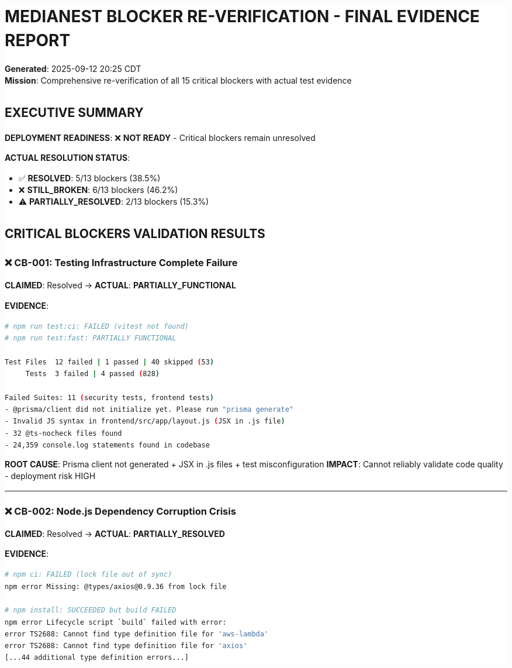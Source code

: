 # MEDIANEST BLOCKER RE-VERIFICATION - FINAL EVIDENCE REPORT
**Generated**: 2025-09-12 20:25 CDT  
**Mission**: Comprehensive re-verification of all 15 critical blockers with actual test evidence

## EXECUTIVE SUMMARY

**DEPLOYMENT READINESS**: ❌ **NOT READY** - Critical blockers remain unresolved

**ACTUAL RESOLUTION STATUS**:
- ✅ **RESOLVED**: 5/13 blockers (38.5%)
- ❌ **STILL_BROKEN**: 6/13 blockers (46.2%) 
- ⚠️ **PARTIALLY_RESOLVED**: 2/13 blockers (15.3%)

## CRITICAL BLOCKERS VALIDATION RESULTS

### ❌ CB-001: Testing Infrastructure Complete Failure
**CLAIMED**: Resolved → **ACTUAL**: **PARTIALLY_FUNCTIONAL**

**EVIDENCE**:
```bash
# npm run test:ci: FAILED (vitest not found)
# npm run test:fast: PARTIALLY FUNCTIONAL

Test Files  12 failed | 1 passed | 40 skipped (53)
     Tests  3 failed | 4 passed (828)

Failed Suites: 11 (security tests, frontend tests)
- @prisma/client did not initialize yet. Please run "prisma generate"
- Invalid JS syntax in frontend/src/app/layout.js (JSX in .js file)
- 32 @ts-nocheck files found
- 24,359 console.log statements found in codebase
```

**ROOT CAUSE**: Prisma client not generated + JSX in .js files + test misconfiguration
**IMPACT**: Cannot reliably validate code quality - deployment risk HIGH

---

### ❌ CB-002: Node.js Dependency Corruption Crisis  
**CLAIMED**: Resolved → **ACTUAL**: **PARTIALLY_RESOLVED**

**EVIDENCE**:
```bash
# npm ci: FAILED (lock file out of sync)
npm error Missing: @types/axios@0.9.36 from lock file

# npm install: SUCCEEDED but build FAILED
npm error Lifecycle script `build` failed with error:
error TS2688: Cannot find type definition file for 'aws-lambda'
error TS2688: Cannot find type definition file for 'axios'
[...44 additional type definition errors...]
```
